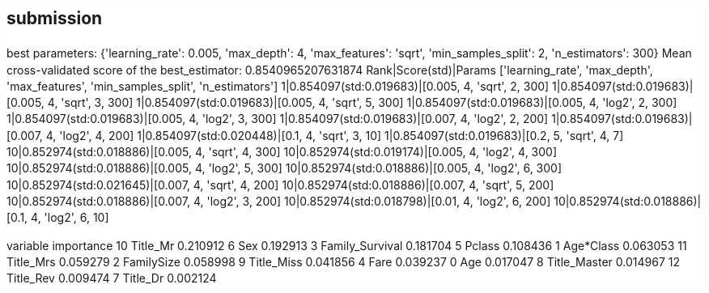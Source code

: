 

## submission


best parameters: {'learning_rate': 0.005, 'max_depth': 4, 'max_features': 'sqrt', 'min_samples_split': 2, 'n_estimators': 300}
Mean cross-validated score of the best_estimator:  0.8540965207631874
Rank|Score(std)|Params ['learning_rate', 'max_depth', 'max_features', 'min_samples_split', 'n_estimators']
1|0.854097(std:0.019683)|[0.005, 4, 'sqrt', 2, 300]
1|0.854097(std:0.019683)|[0.005, 4, 'sqrt', 3, 300]
1|0.854097(std:0.019683)|[0.005, 4, 'sqrt', 5, 300]
1|0.854097(std:0.019683)|[0.005, 4, 'log2', 2, 300]
1|0.854097(std:0.019683)|[0.005, 4, 'log2', 3, 300]
1|0.854097(std:0.019683)|[0.007, 4, 'log2', 2, 200]
1|0.854097(std:0.019683)|[0.007, 4, 'log2', 4, 200]
1|0.854097(std:0.020448)|[0.1, 4, 'sqrt', 3, 10]
1|0.854097(std:0.019683)|[0.2, 5, 'sqrt', 4, 7]
10|0.852974(std:0.018886)|[0.005, 4, 'sqrt', 4, 300]
10|0.852974(std:0.019174)|[0.005, 4, 'log2', 4, 300]
10|0.852974(std:0.018886)|[0.005, 4, 'log2', 5, 300]
10|0.852974(std:0.018886)|[0.005, 4, 'log2', 6, 300]
10|0.852974(std:0.021645)|[0.007, 4, 'sqrt', 4, 200]
10|0.852974(std:0.018886)|[0.007, 4, 'sqrt', 5, 200]
10|0.852974(std:0.018886)|[0.007, 4, 'log2', 3, 200]
10|0.852974(std:0.018798)|[0.01, 4, 'log2', 6, 200]
10|0.852974(std:0.018886)|[0.1, 4, 'log2', 6, 10]


variable 	importance
10 	Title_Mr 	0.210912
6 	Sex 	0.192913
3 	Family_Survival 	0.181704
5 	Pclass 	0.108436
1 	Age*Class 	0.063053
11 	Title_Mrs 	0.059279
2 	FamilySize 	0.058998
9 	Title_Miss 	0.041856
4 	Fare 	0.039237
0 	Age 	0.017047
8 	Title_Master 	0.014967
12 	Title_Rev 	0.009474
7 	Title_Dr 	0.002124














